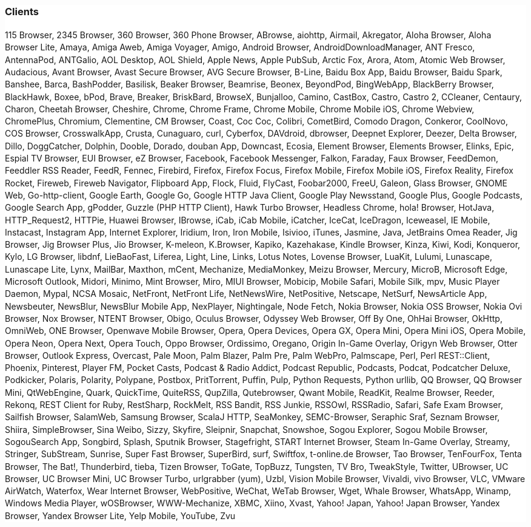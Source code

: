 
### Clients

115 Browser, 2345 Browser, 360 Browser, 360 Phone Browser, ABrowse, aiohttp, Airmail, Akregator, Aloha Browser, Aloha Browser Lite, Amaya, Amiga Aweb, Amiga Voyager, Amigo, Android Browser, AndroidDownloadManager, ANT Fresco, AntennaPod, ANTGalio, AOL Desktop, AOL Shield, Apple News, Apple PubSub, Arctic Fox, Arora, Atom, Atomic Web Browser, Audacious, Avant Browser, Avast Secure Browser, AVG Secure Browser, B-Line, Baidu Box App, Baidu Browser, Baidu Spark, Banshee, Barca, BashPodder, Basilisk, Beaker Browser, Beamrise, Beonex, BeyondPod, BingWebApp, BlackBerry Browser, BlackHawk, Boxee, bPod, Brave, Breaker, BriskBard, BrowseX, Bunjalloo, Camino, CastBox, Castro, Castro 2, CCleaner, Centaury, Charon, Cheetah Browser, Cheshire, Chrome, Chrome Frame, Chrome Mobile, Chrome Mobile iOS, Chrome Webview, ChromePlus, Chromium, Clementine, CM Browser, Coast, Coc Coc, Colibri, CometBird, Comodo Dragon, Conkeror, CoolNovo, COS Browser, CrosswalkApp, Crusta, Cunaguaro, curl, Cyberfox, DAVdroid, dbrowser, Deepnet Explorer, Deezer, Delta Browser, Dillo, DoggCatcher, Dolphin, Dooble, Dorado, douban App, Downcast, Ecosia, Element Browser, Elements Browser, Elinks, Epic, Espial TV Browser, EUI Browser, eZ Browser, Facebook, Facebook Messenger, Falkon, Faraday, Faux Browser, FeedDemon, Feeddler RSS Reader, FeedR, Fennec, Firebird, Firefox, Firefox Focus, Firefox Mobile, Firefox Mobile iOS, Firefox Reality, Firefox Rocket, Fireweb, Fireweb Navigator, Flipboard App, Flock, Fluid, FlyCast, Foobar2000, FreeU, Galeon, Glass Browser, GNOME Web, Go-http-client, Google Earth, Google Go, Google HTTP Java Client, Google Play Newsstand, Google Plus, Google Podcasts, Google Search App, gPodder, Guzzle (PHP HTTP Client), Hawk Turbo Browser, Headless Chrome, hola! Browser, HotJava, HTTP_Request2, HTTPie, Huawei Browser, IBrowse, iCab, iCab Mobile, iCatcher, IceCat, IceDragon, Iceweasel, IE Mobile, Instacast, Instagram App, Internet Explorer, Iridium, Iron, Iron Mobile, Isivioo, iTunes, Jasmine, Java, JetBrains Omea Reader, Jig Browser, Jig Browser Plus, Jio Browser, K-meleon, K.Browser, Kapiko, Kazehakase, Kindle Browser, Kinza, Kiwi, Kodi, Konqueror, Kylo, LG Browser, libdnf, LieBaoFast, Liferea, Light, Line, Links, Lotus Notes, Lovense Browser, LuaKit, Lulumi, Lunascape, Lunascape Lite, Lynx, MailBar, Maxthon, mCent, Mechanize, MediaMonkey, Meizu Browser, Mercury, MicroB, Microsoft Edge, Microsoft Outlook, Midori, Minimo, Mint Browser, Miro, MIUI Browser, Mobicip, Mobile Safari, Mobile Silk, mpv, Music Player Daemon, Mypal, NCSA Mosaic, NetFront, NetFront Life, NetNewsWire, NetPositive, Netscape, NetSurf, NewsArticle App, Newsbeuter, NewsBlur, NewsBlur Mobile App, NexPlayer, Nightingale, Node Fetch, Nokia Browser, Nokia OSS Browser, Nokia Ovi Browser, Nox Browser, NTENT Browser, Obigo, Oculus Browser, Odyssey Web Browser, Off By One, OhHai Browser, OkHttp, OmniWeb, ONE Browser, Openwave Mobile Browser, Opera, Opera Devices, Opera GX, Opera Mini, Opera Mini iOS, Opera Mobile, Opera Neon, Opera Next, Opera Touch, Oppo Browser, Ordissimo, Oregano, Origin In-Game Overlay, Origyn Web Browser, Otter Browser, Outlook Express, Overcast, Pale Moon, Palm Blazer, Palm Pre, Palm WebPro, Palmscape, Perl, Perl REST::Client, Phoenix, Pinterest, Player FM, Pocket Casts, Podcast & Radio Addict, Podcast Republic, Podcasts, Podcat, Podcatcher Deluxe, Podkicker, Polaris, Polarity, Polypane, Postbox, PritTorrent, Puffin, Pulp, Python Requests, Python urllib, QQ Browser, QQ Browser Mini, QtWebEngine, Quark, QuickTime, QuiteRSS, QupZilla, Qutebrowser, Qwant Mobile, ReadKit, Realme Browser, Reeder, Rekonq, REST Client for Ruby, RestSharp, RockMelt, RSS Bandit, RSS Junkie, RSSOwl, RSSRadio, Safari, Safe Exam Browser, Sailfish Browser, SalamWeb, Samsung Browser, ScalaJ HTTP, SeaMonkey, SEMC-Browser, Seraphic Sraf, Seznam Browser, Shiira, SimpleBrowser, Sina Weibo, Sizzy, Skyfire, Sleipnir, Snapchat, Snowshoe, Sogou Explorer, Sogou Mobile Browser, SogouSearch App, Songbird, Splash, Sputnik Browser, Stagefright, START Internet Browser, Steam In-Game Overlay, Streamy, Stringer, SubStream, Sunrise, Super Fast Browser, SuperBird, surf, Swiftfox, t-online.de Browser, Tao Browser, TenFourFox, Tenta Browser, The Bat!, Thunderbird, tieba, Tizen Browser, ToGate, TopBuzz, Tungsten, TV Bro, TweakStyle, Twitter, UBrowser, UC Browser, UC Browser Mini, UC Browser Turbo, urlgrabber (yum), Uzbl, Vision Mobile Browser, Vivaldi, vivo Browser, VLC, VMware AirWatch, Waterfox, Wear Internet Browser, WebPositive, WeChat, WeTab Browser, Wget, Whale Browser, WhatsApp, Winamp, Windows Media Player, wOSBrowser, WWW-Mechanize, XBMC, Xiino, Xvast, Yahoo! Japan, Yahoo! Japan Browser, Yandex Browser, Yandex Browser Lite, Yelp Mobile, YouTube, Zvu
